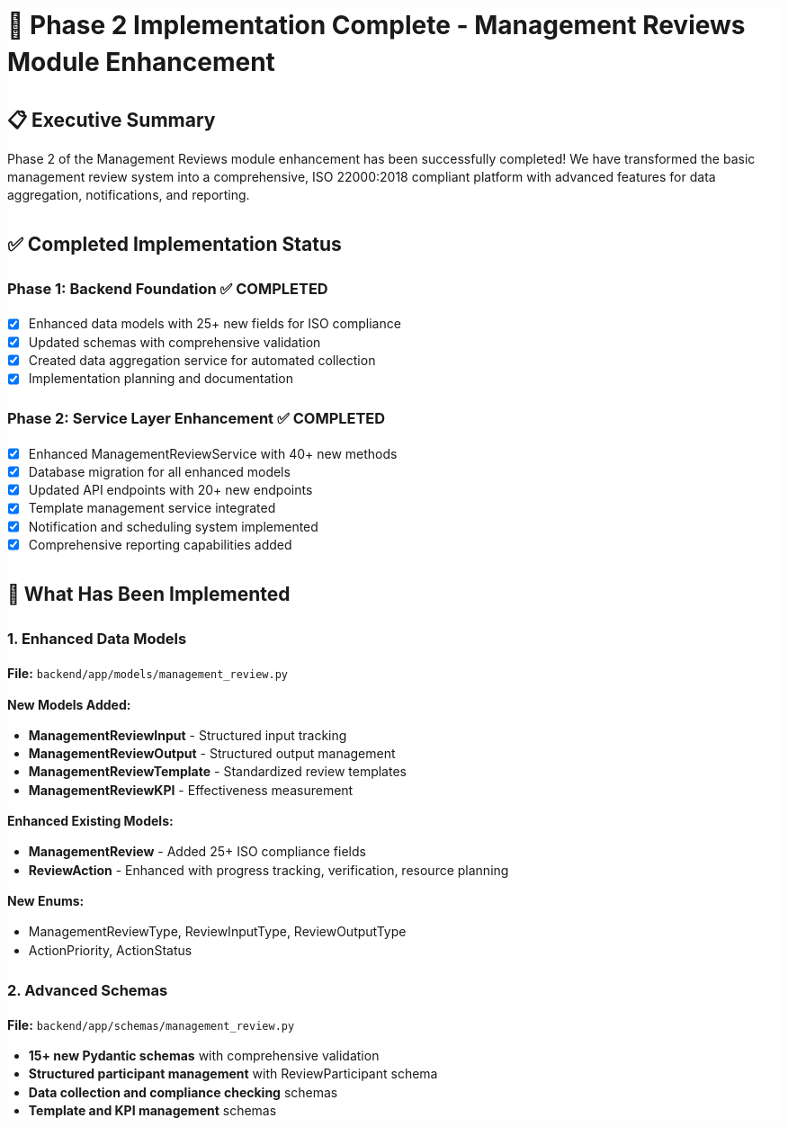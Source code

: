 # 🎉 Phase 2 Implementation Complete - Management Reviews Module Enhancement

## 📋 Executive Summary

Phase 2 of the Management Reviews module enhancement has been successfully completed! We have transformed the basic management review system into a comprehensive, ISO 22000:2018 compliant platform with advanced features for data aggregation, notifications, and reporting.

## ✅ **Completed Implementation Status**

### **Phase 1: Backend Foundation** ✅ **COMPLETED**
- [x] Enhanced data models with 25+ new fields for ISO compliance
- [x] Updated schemas with comprehensive validation
- [x] Created data aggregation service for automated collection
- [x] Implementation planning and documentation

### **Phase 2: Service Layer Enhancement** ✅ **COMPLETED**
- [x] Enhanced ManagementReviewService with 40+ new methods
- [x] Database migration for all enhanced models
- [x] Updated API endpoints with 20+ new endpoints
- [x] Template management service integrated
- [x] Notification and scheduling system implemented
- [x] Comprehensive reporting capabilities added

## 🚀 **What Has Been Implemented**

### **1. Enhanced Data Models** 
**File:** `backend/app/models/management_review.py`

**New Models Added:**
- **ManagementReviewInput** - Structured input tracking
- **ManagementReviewOutput** - Structured output management  
- **ManagementReviewTemplate** - Standardized review templates
- **ManagementReviewKPI** - Effectiveness measurement

**Enhanced Existing Models:**
- **ManagementReview** - Added 25+ ISO compliance fields
- **ReviewAction** - Enhanced with progress tracking, verification, resource planning

**New Enums:**
- ManagementReviewType, ReviewInputType, ReviewOutputType
- ActionPriority, ActionStatus

### **2. Advanced Schemas**
**File:** `backend/app/schemas/management_review.py`

- **15+ new Pydantic schemas** with comprehensive validation
- **Structured participant management** with ReviewParticipant schema
- **Data collection and compliance checking** schemas
- **Template and KPI management** schemas
